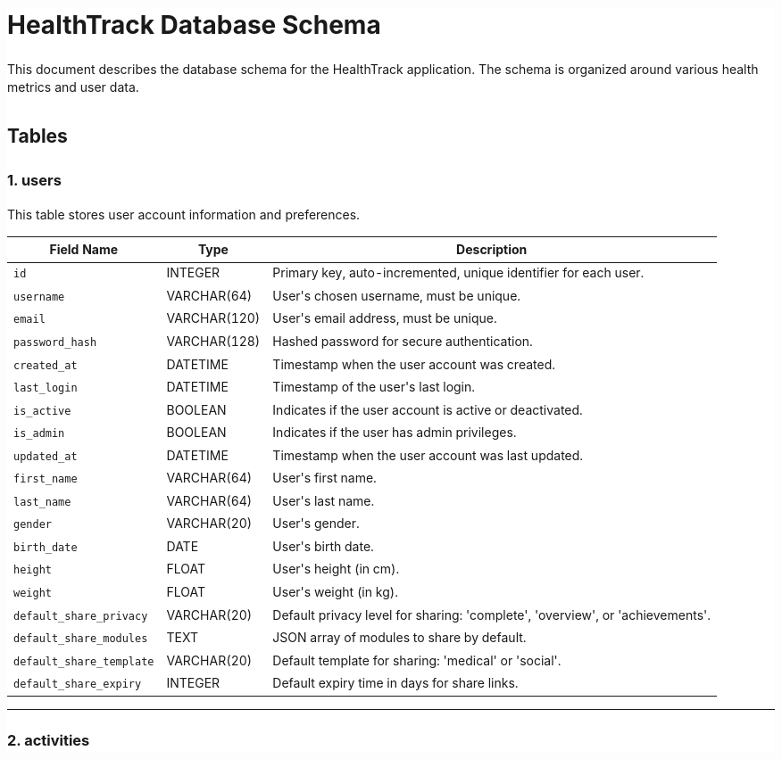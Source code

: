 # HealthTrack Database Schema

This document describes the database schema for the HealthTrack application. The schema is organized around various health metrics and user data.

## Tables

### 1. users

This table stores user account information and preferences.

| Field Name            | Type         | Description                                                  |
| --------------------- | ------------ | ------------------------------------------------------------ |
| `id`                  | INTEGER      | Primary key, auto-incremented, unique identifier for each user. |
| `username`            | VARCHAR(64)  | User's chosen username, must be unique.                      |
| `email`               | VARCHAR(120) | User's email address, must be unique.                        |
| `password_hash`       | VARCHAR(128) | Hashed password for secure authentication.                   |
| `created_at`          | DATETIME     | Timestamp when the user account was created.                 |
| `last_login`          | DATETIME     | Timestamp of the user's last login.                          |
| `is_active`           | BOOLEAN      | Indicates if the user account is active or deactivated.      |
| `is_admin`            | BOOLEAN      | Indicates if the user has admin privileges.                  |
| `updated_at`          | DATETIME     | Timestamp when the user account was last updated.            |
| `first_name`          | VARCHAR(64)  | User's first name.                                           |
| `last_name`           | VARCHAR(64)  | User's last name.                                            |
| `gender`              | VARCHAR(20)  | User's gender.                                               |
| `birth_date`          | DATE         | User's birth date.                                           |
| `height`              | FLOAT        | User's height (in cm).                                       |
| `weight`              | FLOAT        | User's weight (in kg).                                       |
| `default_share_privacy` | VARCHAR(20) | Default privacy level for sharing: 'complete', 'overview', or 'achievements'. |
| `default_share_modules` | TEXT        | JSON array of modules to share by default.                   |
| `default_share_template` | VARCHAR(20) | Default template for sharing: 'medical' or 'social'.        |
| `default_share_expiry` | INTEGER      | Default expiry time in days for share links.                 |

------

### 2. activities
